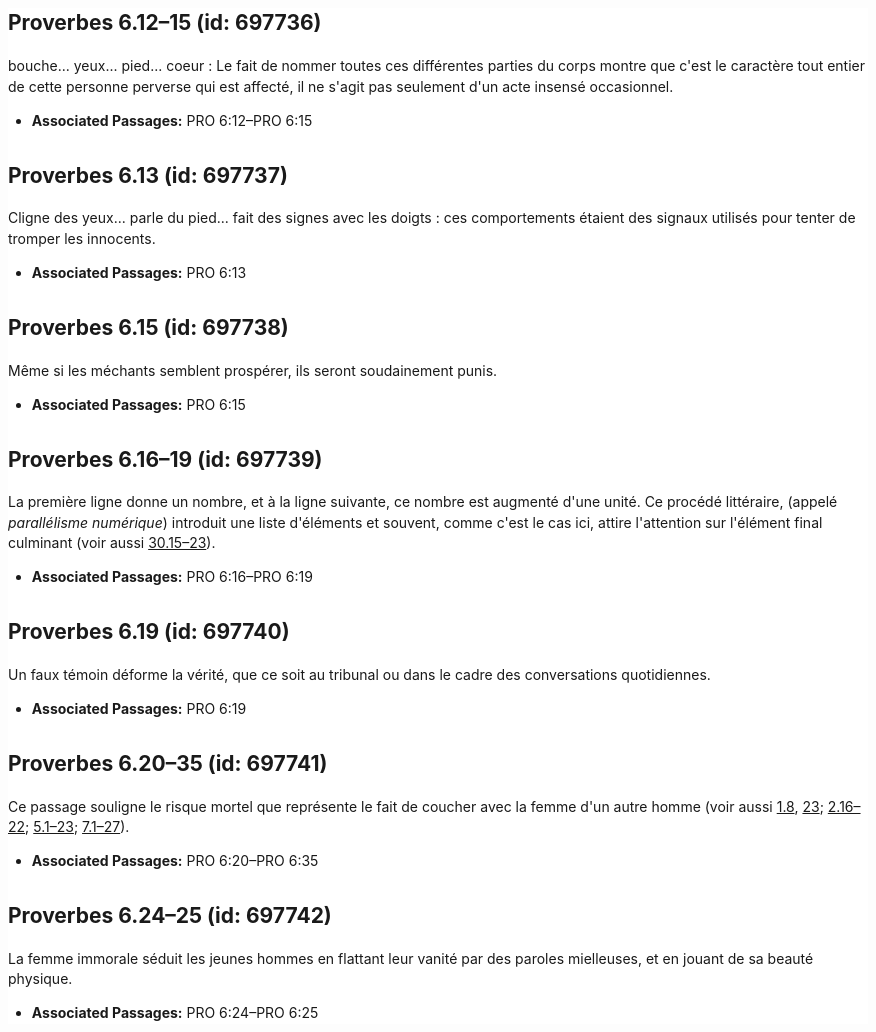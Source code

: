 ## Proverbes 6.12–15 (id: 697736)

bouche... yeux... pied... coeur : Le fait de nommer toutes ces différentes parties du corps montre que c'est le caractère tout entier de cette personne perverse qui est affecté, il ne s'agit pas seulement d'un acte insensé occasionnel.

* **Associated Passages:** PRO 6:12–PRO 6:15

## Proverbes 6.13 (id: 697737)

Cligne des yeux... parle du pied... fait des signes avec les doigts : ces comportements étaient des signaux utilisés pour tenter de tromper les innocents.

* **Associated Passages:** PRO 6:13

## Proverbes 6.15 (id: 697738)

Même si les méchants semblent prospérer, ils seront soudainement punis.

* **Associated Passages:** PRO 6:15

## Proverbes 6.16–19 (id: 697739)

La première ligne donne un nombre, et à la ligne suivante, ce nombre est augmenté d'une unité. Ce procédé littéraire, (appelé *parallélisme numérique*) introduit une liste d'éléments et souvent, comme c'est le cas ici, attire l'attention sur l'élément final culminant (voir aussi [30\.15–23](https://ref.ly/Prov30:15-Prov30:23)).

* **Associated Passages:** PRO 6:16–PRO 6:19

## Proverbes 6.19 (id: 697740)

Un faux témoin déforme la vérité, que ce soit au tribunal ou dans le cadre des conversations quotidiennes.

* **Associated Passages:** PRO 6:19

## Proverbes 6.20–35 (id: 697741)

Ce passage souligne le risque mortel que représente le fait de coucher avec la femme d'un autre homme (voir aussi [1\.8](https://ref.ly/Prov1:8), [23](https://ref.ly/Prov1:23); [2\.16–22](https://ref.ly/Prov2:16-Prov2:22); [5\.1–23](https://ref.ly/Prov5:1-Prov5:23); [7\.1–27](https://ref.ly/Prov7:1-Prov7:27)).

* **Associated Passages:** PRO 6:20–PRO 6:35

## Proverbes 6.24–25 (id: 697742)

La femme immorale séduit les jeunes hommes en flattant leur vanité par des paroles mielleuses, et en jouant de sa beauté physique. 

* **Associated Passages:** PRO 6:24–PRO 6:25
